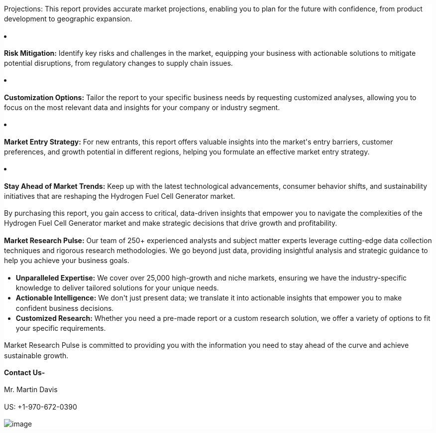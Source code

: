Projections:</strong> This report provides accurate market projections, enabling you to plan for the future with confidence, from product development to geographic expansion.</p></li><li><p><strong>Risk Mitigation:</strong> Identify key risks and challenges in the market, equipping your business with actionable solutions to mitigate potential disruptions, from regulatory changes to supply chain issues.</p></li><li><p><strong>Customization Options:</strong> Tailor the report to your specific business needs by requesting customized analyses, allowing you to focus on the most relevant data and insights for your company or industry segment.</p></li><li><p><strong>Market Entry Strategy:</strong> For new entrants, this report offers valuable insights into the market's entry barriers, customer preferences, and growth potential in different regions, helping you formulate an effective market entry strategy.</p></li><li><p><strong>Stay Ahead of Market Trends:</strong> Keep up with the latest technological advancements, consumer behavior shifts, and sustainability initiatives that are reshaping the Hydrogen Fuel Cell Generator market.</p></li></ol><p>By purchasing this report, you gain access to critical, data-driven insights that empower you to navigate the complexities of the Hydrogen Fuel Cell Generator market and make strategic decisions that drive growth and profitability.</p><p><strong>Market Research Pulse:</strong>&nbsp;Our team of 250+ experienced analysts and subject matter experts leverage cutting-edge data collection techniques and rigorous research methodologies. We go beyond just data, providing insightful analysis and strategic guidance to help you achieve your business goals.</p><ul><li><strong>Unparalleled Expertise:</strong>&nbsp;We cover over 25,000 high-growth and niche markets, ensuring we have the industry-specific knowledge to deliver tailored solutions for your unique needs.</li><li><strong>Actionable Intelligence:</strong>&nbsp;We don't just present data; we translate it into actionable insights that empower you to make confident business decisions.</li><li><strong>Customized Research:</strong>&nbsp;Whether you need a pre-made report or a custom research solution, we offer a variety of options to fit your specific requirements.</li></ul><p>Market Research Pulse is committed to providing you with the information you need to stay ahead of the curve and achieve sustainable growth.</p><p><strong>Contact Us-</strong></p><p>Mr. Martin Davis</p><p>US: +1-970-672-0390</p>
![image](https://github.com/user-attachments/assets/adf2a19f-d2b6-4d4a-b9d9-4b0d52283c26)
